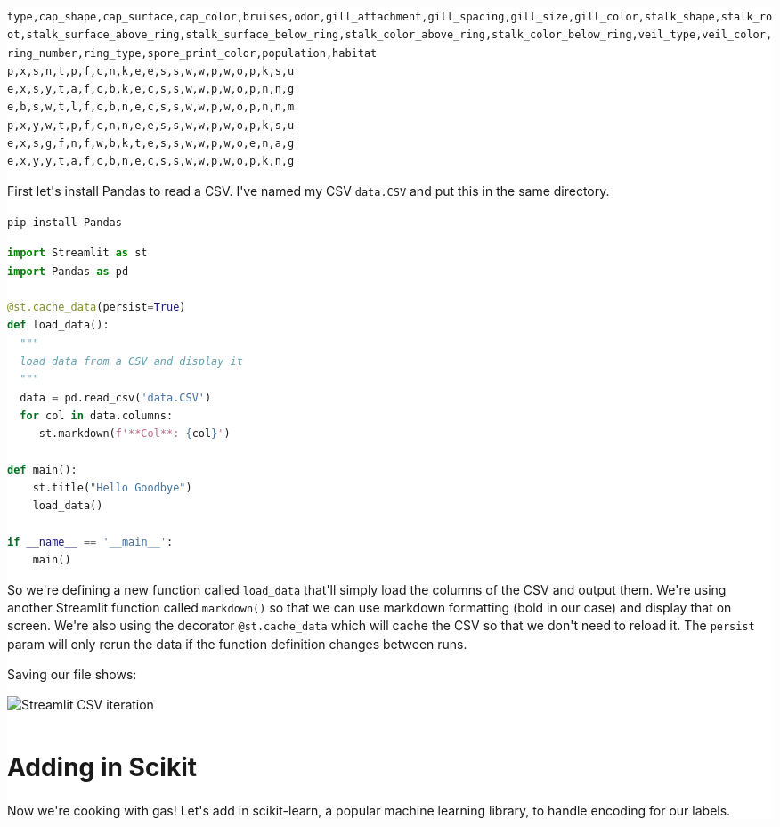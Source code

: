 ```CSV
type,cap_shape,cap_surface,cap_color,bruises,odor,gill_attachment,gill_spacing,gill_size,gill_color,stalk_shape,stalk_root,stalk_surface_above_ring,stalk_surface_below_ring,stalk_color_above_ring,stalk_color_below_ring,veil_type,veil_color,ring_number,ring_type,spore_print_color,population,habitat
p,x,s,n,t,p,f,c,n,k,e,e,s,s,w,w,p,w,o,p,k,s,u
e,x,s,y,t,a,f,c,b,k,e,c,s,s,w,w,p,w,o,p,n,n,g
e,b,s,w,t,l,f,c,b,n,e,c,s,s,w,w,p,w,o,p,n,n,m
p,x,y,w,t,p,f,c,n,n,e,e,s,s,w,w,p,w,o,p,k,s,u
e,x,s,g,f,n,f,w,b,k,t,e,s,s,w,w,p,w,o,e,n,a,g
e,x,y,y,t,a,f,c,b,n,e,c,s,s,w,w,p,w,o,p,k,n,g
```

First let's install Pandas to read a CSV. I've named my CSV `data.CSV` and put this in the same directory.

```
pip install Pandas
```

```python
import Streamlit as st
import Pandas as pd

@st.cache_data(persist=True)
def load_data():
  """
  load data from a CSV and display it
  """
  data = pd.read_csv('data.CSV')
  for col in data.columns:
     st.markdown(f'**Col**: {col}')

def main():
    st.title("Hello Goodbye")
    load_data()

if __name__ == '__main__':
    main()
```

So we're defining a new function called `load_data` that'll simply load the columns of the CSV and output them. We're using another Streamlit function called `markdown()` so that we can use markdown formatting (bold in our case) and display that on screen. We're also using the decorator `@st.cache_data` which will cache the CSV so that we don't need to reload it. The `persist` param will only rerun the data if the function definition changes between runs.

Saving our file shows:

![Streamlit CSV iteration](../../assets/images/20250215_streamlit_iteration.png)

# Adding in Scikit

Now we're cooking with gas! Let's add in scikit-learn, a popular machine learning library, to handle encoding for our labels.
